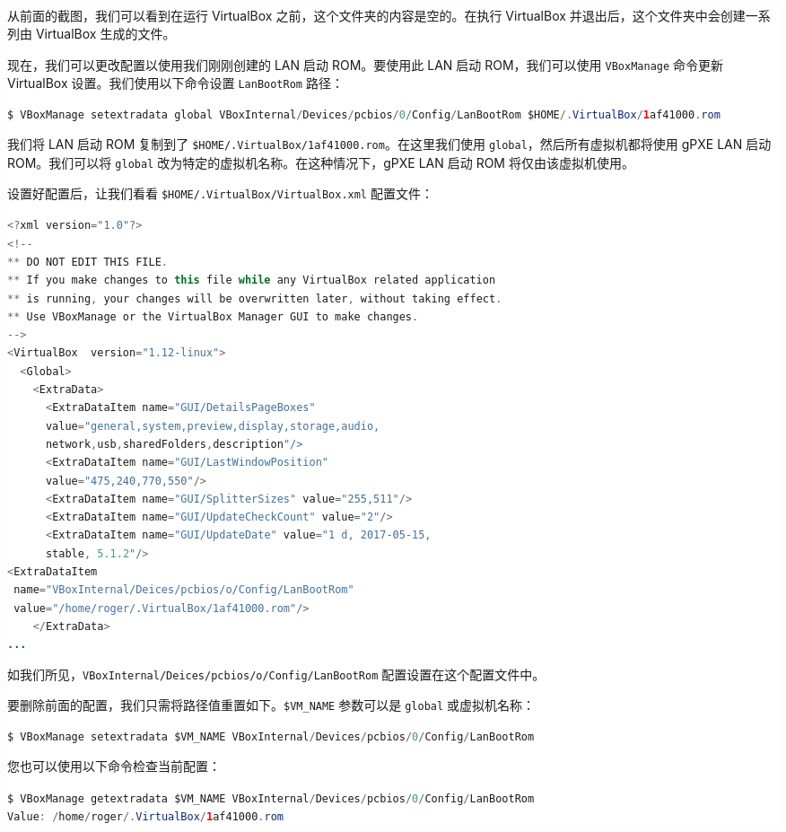从前面的截图，我们可以看到在运行 VirtualBox 之前，这个文件夹的内容是空的。在执行 VirtualBox 并退出后，这个文件夹中会创建一系列由 VirtualBox 生成的文件。

现在，我们可以更改配置以使用我们刚刚创建的 LAN 启动 ROM。要使用此 LAN 启动 ROM，我们可以使用 `VBoxManage` 命令更新 VirtualBox 设置。我们使用以下命令设置 `LanBootRom` 路径：

```java
$ VBoxManage setextradata global VBoxInternal/Devices/pcbios/0/Config/LanBootRom $HOME/.VirtualBox/1af41000.rom  

```

我们将 LAN 启动 ROM 复制到了 `$HOME/.VirtualBox/1af41000.rom`。在这里我们使用 `global`，然后所有虚拟机都将使用 gPXE LAN 启动 ROM。我们可以将 `global` 改为特定的虚拟机名称。在这种情况下，gPXE LAN 启动 ROM 将仅由该虚拟机使用。

设置好配置后，让我们看看 `$HOME/.VirtualBox/VirtualBox.xml` 配置文件：

```java
<?xml version="1.0"?> 
<!-- 
** DO NOT EDIT THIS FILE. 
** If you make changes to this file while any VirtualBox related application 
** is running, your changes will be overwritten later, without taking effect. 
** Use VBoxManage or the VirtualBox Manager GUI to make changes. 
--> 
<VirtualBox  version="1.12-linux"> 
  <Global> 
    <ExtraData> 
      <ExtraDataItem name="GUI/DetailsPageBoxes" 
      value="general,system,preview,display,storage,audio,
      network,usb,sharedFolders,description"/> 
      <ExtraDataItem name="GUI/LastWindowPosition" 
      value="475,240,770,550"/> 
      <ExtraDataItem name="GUI/SplitterSizes" value="255,511"/> 
      <ExtraDataItem name="GUI/UpdateCheckCount" value="2"/> 
      <ExtraDataItem name="GUI/UpdateDate" value="1 d, 2017-05-15, 
      stable, 5.1.2"/> 
<ExtraDataItem 
 name="VBoxInternal/Deices/pcbios/o/Config/LanBootRom"
 value="/home/roger/.VirtualBox/1af41000.rom"/> 
    </ExtraData> 
... 

```

如我们所见，`VBoxInternal/Deices/pcbios/o/Config/LanBootRom` 配置设置在这个配置文件中。

要删除前面的配置，我们只需将路径值重置如下。`$VM_NAME` 参数可以是 `global` 或虚拟机名称：

```java
$ VBoxManage setextradata $VM_NAME VBoxInternal/Devices/pcbios/0/Config/LanBootRom

```

您也可以使用以下命令检查当前配置：

```java
$ VBoxManage getextradata $VM_NAME VBoxInternal/Devices/pcbios/0/Config/LanBootRom
Value: /home/roger/.VirtualBox/1af41000.rom  

```
